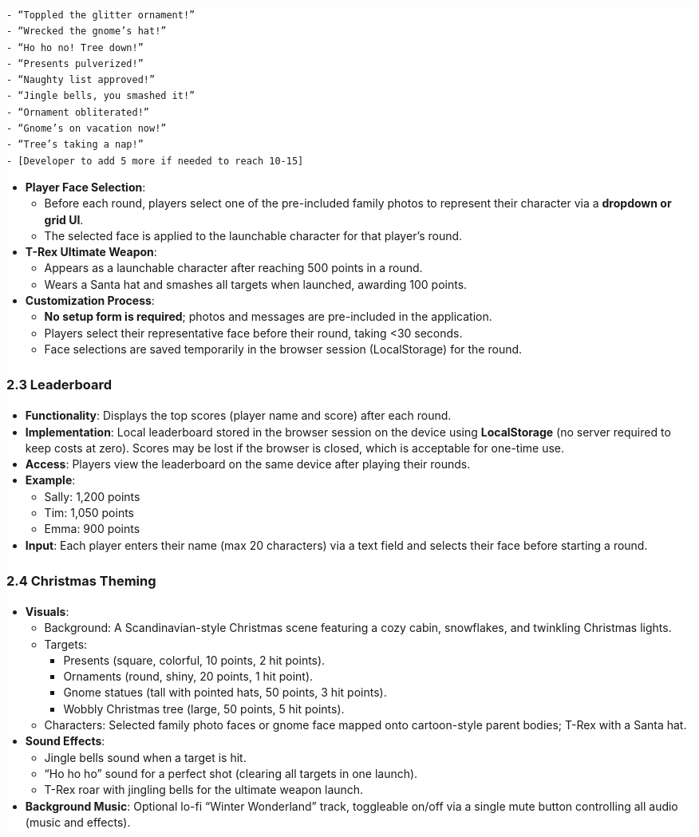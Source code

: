    - “Toppled the glitter ornament!”
    - “Wrecked the gnome’s hat!”
    - “Ho ho no! Tree down!”
    - “Presents pulverized!”
    - “Naughty list approved!”
    - “Jingle bells, you smashed it!”
    - “Ornament obliterated!”
    - “Gnome’s on vacation now!”
    - “Tree’s taking a nap!”
    - [Developer to add 5 more if needed to reach 10-15]
- **Player Face Selection**:
  - Before each round, players select one of the pre-included family photos to represent their character via a **dropdown or grid UI**.
  - The selected face is applied to the launchable character for that player’s round.
- **T-Rex Ultimate Weapon**:
  - Appears as a launchable character after reaching 500 points in a round.
  - Wears a Santa hat and smashes all targets when launched, awarding 100 points.
- **Customization Process**:
  - **No setup form is required**; photos and messages are pre-included in the application.
  - Players select their representative face before their round, taking <30 seconds.
  - Face selections are saved temporarily in the browser session (LocalStorage) for the round.

### 2.3 Leaderboard
- **Functionality**: Displays the top scores (player name and score) after each round.
- **Implementation**: Local leaderboard stored in the browser session on the device using **LocalStorage** (no server required to keep costs at zero). Scores may be lost if the browser is closed, which is acceptable for one-time use.
- **Access**: Players view the leaderboard on the same device after playing their rounds.
- **Example**:
  - Sally: 1,200 points
  - Tim: 1,050 points
  - Emma: 900 points
- **Input**: Each player enters their name (max 20 characters) via a text field and selects their face before starting a round.

### 2.4 Christmas Theming
- **Visuals**:
  - Background: A Scandinavian-style Christmas scene featuring a cozy cabin, snowflakes, and twinkling Christmas lights.
  - Targets:
    - Presents (square, colorful, 10 points, 2 hit points).
    - Ornaments (round, shiny, 20 points, 1 hit point).
    - Gnome statues (tall with pointed hats, 50 points, 3 hit points).
    - Wobbly Christmas tree (large, 50 points, 5 hit points).
  - Characters: Selected family photo faces or gnome face mapped onto cartoon-style parent bodies; T-Rex with a Santa hat.
- **Sound Effects**:
  - Jingle bells sound when a target is hit.
  - “Ho ho ho” sound for a perfect shot (clearing all targets in one launch).
  - T-Rex roar with jingling bells for the ultimate weapon launch.
- **Background Music**: Optional lo-fi “Winter Wonderland” track, toggleable on/off via a single mute button controlling all audio (music and effects).
